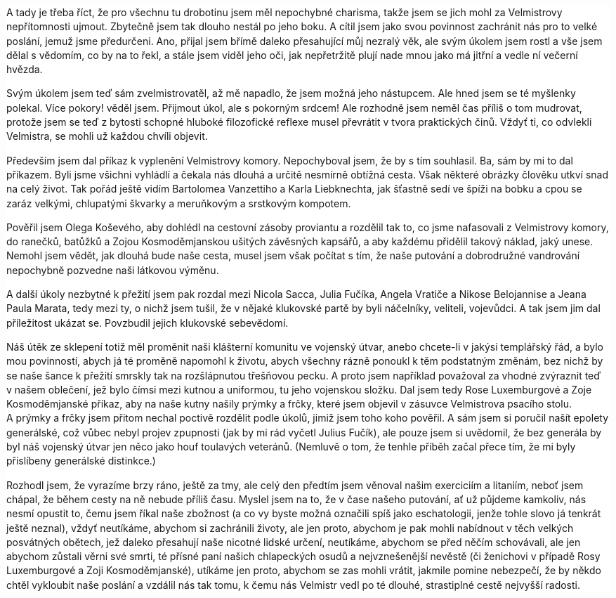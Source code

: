 </section>

<section>

A tady je třeba říct, že pro všechnu tu drobotinu jsem měl nepochybné charisma, takže jsem se jich mohl za Velmistrovy nepřítomnosti ujmout. Zbytečně jsem tak dlouho nestál po jeho boku. A cítil jsem jako svou povinnost zachránit nás pro to velké poslání, jemuž jsme předurčeni. Ano, přijal jsem břímě daleko přesahující můj nezralý věk, ale svým úkolem jsem rostl a vše jsem dělal s vědomím, co by na to řekl, a stále jsem viděl jeho oči, jak nepřetržitě plují nade mnou jako má jitřní a vedle ní večerní hvězda.

Svým úkolem jsem teď sám zvelmistrovatěl, až mě napadlo, že jsem možná jeho nástupcem. Ale hned jsem se té myšlenky polekal. Více pokory! věděl jsem. Přijmout úkol, ale s pokorným srdcem! Ale rozhodně jsem neměl čas příliš o tom mudrovat, protože jsem se teď z bytosti schopné hluboké filozofické reflexe musel převrátit v tvora praktických činů. Vždyť ti, co odvlekli Velmistra, se mohli už každou chvíli objevit.

Především jsem dal příkaz k vyplenění Velmistrovy komory. Nepochyboval jsem, že by s tím souhlasil. Ba, sám by mi to dal příkazem. Byli jsme všichni vyhládlí a čekala nás dlouhá a určitě nesmírně obtížná cesta. Však některé obrázky člověku utkví snad na celý život. Tak pořád ještě vidím Bartolomea Vanzettiho a Karla Liebknechta, jak šťastně sedí ve špíži na bobku a cpou se zaráz velkými, chlupatými škvarky a meruňkovým a srstkovým kompotem.

Pověřil jsem Olega Koševého, aby dohlédl na cestovní zásoby proviantu a rozdělil tak to, co jsme nafasovali z Velmistrovy komory, do ranečků, batůžků a Zojou Kosmoděmjanskou ušitých závěsných kapsářů, a aby každému přidělil takový náklad, jaký unese. Nemohl jsem vědět, jak dlouhá bude naše cesta, musel jsem však počítat s tím, že naše putování a dobrodružné vandrování nepochybně pozvedne naši látkovou výměnu.

A další úkoly nezbytné k přežití jsem pak rozdal mezi Nicola Sacca, Julia Fučíka, Angela Vratiče a Nikose Belojannise a Jeana Paula Marata, tedy mezi ty, o nichž jsem tušil, že v nějaké klukovské partě by byli náčelníky, veliteli, vojevůdci. A tak jsem jim dal příležitost ukázat se. Povzbudil jejich klukovské sebevědomí.

Náš útěk ze sklepení totiž měl proměnit naši klášterní komunitu ve vojenský útvar, anebo chcete-li v jakýsi templářský řád, a bylo mou povinností, abych já té proměně napomohl k životu, abych všechny rázně ponoukl k těm podstatným změnám, bez nichž by se naše šance k přežití smrskly tak na rozšlápnutou třešňovou pecku. A proto jsem například považoval za vhodné zvýraznit teď v našem oblečení, jež bylo čímsi mezi kutnou a uniformou, tu jeho vojenskou složku. Dal jsem tedy Rose Luxemburgové a Zoje Kosmoděmjanské příkaz, aby na naše kutny našily prýmky a frčky, které jsem objevil v zásuvce Velmistrova psacího stolu. A prýmky a frčky jsem přitom nechal poctivě rozdělit podle úkolů, jimiž jsem toho koho pověřil. A sám jsem si poručil našít epolety generálské, což vůbec nebyl projev zpupnosti (jak by mi rád vyčetl Julius Fučík), ale pouze jsem si uvědomil, že bez generála by byl náš vojenský útvar jen něco jako houf toulavých veteránů. (Nemluvě o tom, že tenhle příběh začal přece tím, že mi byly přislíbeny generálské distinkce.)

Rozhodl jsem, že vyrazíme brzy ráno, ještě za tmy, ale celý den předtím jsem věnoval našim exerciciím a litaniím, neboť jsem chápal, že během cesty na ně nebude příliš času. Myslel jsem na to, že v čase našeho putování, ať už půjdeme kamkoliv, nás nesmí opustit to, čemu jsem říkal naše zbožnost (a co vy byste možná označili spíš jako eschatologii, jenže tohle slovo já tenkrát ještě neznal), vždyť neutíkáme, abychom si zachránili životy, ale jen proto, abychom je pak mohli nabídnout v těch velkých posvátných obětech, jež daleko přesahují naše nicotné lidské určení, neutíkáme, abychom se před něčím schovávali, ale jen abychom zůstali věrni své smrti, té přísné paní našich chlapeckých osudů a nejvznešenější nevěstě (či ženichovi v případě Rosy Luxemburgové a Zoji Kosmoděmjanské), utíkáme jen proto, abychom se zas mohli vrátit, jakmile pomine nebezpečí, že by někdo chtěl vykloubit naše poslání a vzdálil nás tak tomu, k čemu nás Velmistr vedl po té dlouhé, strastiplné cestě nejvyšší radosti.
